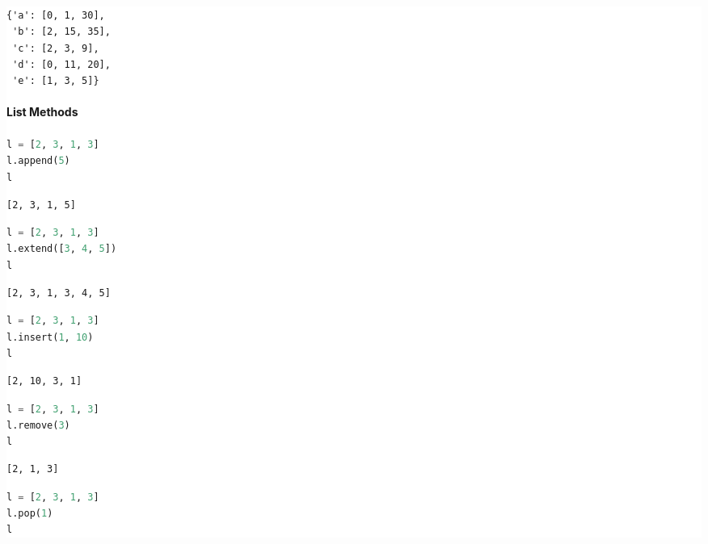 

    {'a': [0, 1, 30],
     'b': [2, 15, 35],
     'c': [2, 3, 9],
     'd': [0, 11, 20],
     'e': [1, 3, 5]}



#### List Methods


```python
l = [2, 3, 1, 3]
l.append(5)
l
```




    [2, 3, 1, 5]




```python
l = [2, 3, 1, 3]
l.extend([3, 4, 5])
l
```




    [2, 3, 1, 3, 4, 5]




```python
l = [2, 3, 1, 3]
l.insert(1, 10)
l
```




    [2, 10, 3, 1]




```python
l = [2, 3, 1, 3]
l.remove(3)
l
```




    [2, 1, 3]




```python
l = [2, 3, 1, 3]
l.pop(1)
l
```
